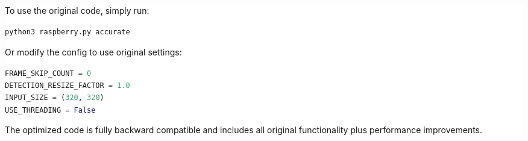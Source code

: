 To use the original code, simply run:
```bash
python3 raspberry.py accurate
```

Or modify the config to use original settings:
```python
FRAME_SKIP_COUNT = 0
DETECTION_RESIZE_FACTOR = 1.0
INPUT_SIZE = (320, 320)
USE_THREADING = False
```

The optimized code is fully backward compatible and includes all original functionality plus performance improvements.
